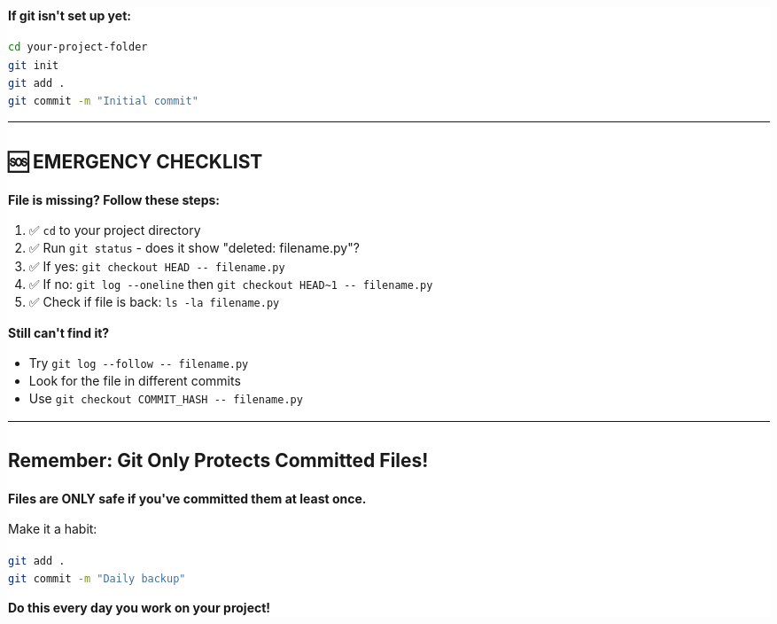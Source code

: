 **If git isn't set up yet:**
```bash
cd your-project-folder
git init
git add .
git commit -m "Initial commit"
```

---

## 🆘 EMERGENCY CHECKLIST

**File is missing? Follow these steps:**

1. ✅ `cd` to your project directory
2. ✅ Run `git status` - does it show "deleted: filename.py"?
3. ✅ If yes: `git checkout HEAD -- filename.py`
4. ✅ If no: `git log --oneline` then `git checkout HEAD~1 -- filename.py`
5. ✅ Check if file is back: `ls -la filename.py`

**Still can't find it?**
- Try `git log --follow -- filename.py`
- Look for the file in different commits
- Use `git checkout COMMIT_HASH -- filename.py`

---

## Remember: Git Only Protects Committed Files!

**Files are ONLY safe if you've committed them at least once.**

Make it a habit:
```bash
git add .
git commit -m "Daily backup"
```

**Do this every day you work on your project!**
